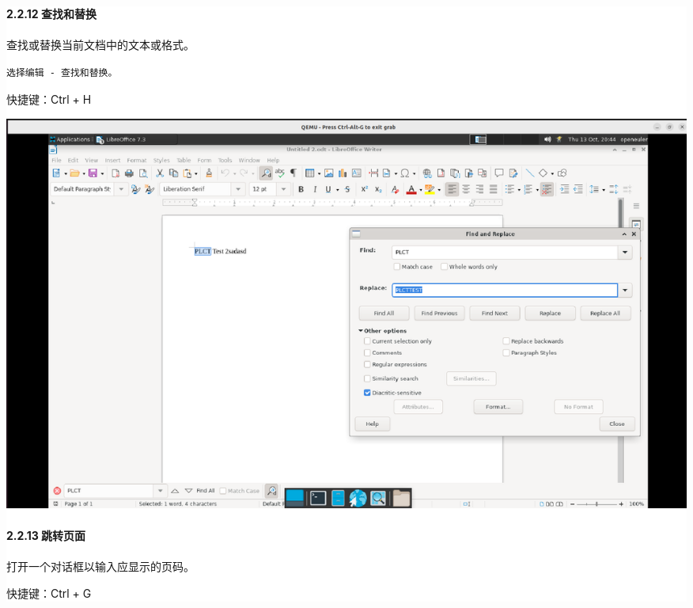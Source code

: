 #### 2.2.12 查找和替换

查找或替换当前文档中的文本或格式。

`选择编辑 - 查找和替换。`

快捷键：Ctrl + H

![查找和替换.png](./images/%E6%9F%A5%E6%89%BE%E5%92%8C%E6%9B%BF%E6%8D%A2.png)

#### 2.2.13 跳转页面

打开一个对话框以输入应显示的页码。

快捷键：Ctrl + G
